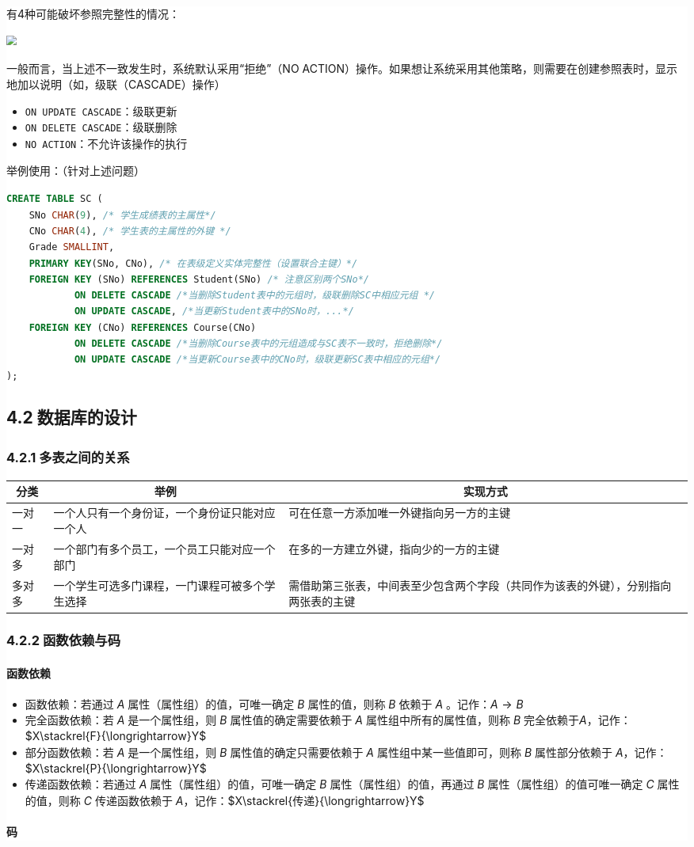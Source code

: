 有4种可能破坏参照完整性的情况：

<img src="https://gitee.com/j__strawhat/MyImages/raw/master/20210131014409.png" style="zoom:80%;" />

一般而言，当上述不一致发生时，系统默认采用“拒绝”（NO ACTION）操作。如果想让系统采用其他策略，则需要在创建参照表时，显示地加以说明（如，级联（CASCADE）操作）

+ `ON UPDATE CASCADE`：级联更新
+ `ON DELETE CASCADE`：级联删除
+ `NO ACTION`：不允许该操作的执行

举例使用：（针对上述问题）

```sql
CREATE TABLE SC ( 
    SNo CHAR(9), /* 学生成绩表的主属性*/
    CNo CHAR(4), /* 学生表的主属性的外键 */
    Grade SMALLINT,
    PRIMARY KEY(SNo, CNo), /* 在表级定义实体完整性（设置联合主键）*/
    FOREIGN KEY (SNo) REFERENCES Student(SNo) /* 注意区别两个SNo*/
            ON DELETE CASCADE /*当删除Student表中的元组时，级联删除SC中相应元组 */
            ON UPDATE CASCADE, /*当更新Student表中的SNo时，...*/
    FOREIGN KEY (CNo) REFERENCES Course(CNo) 
            ON DELETE CASCADE /*当删除Course表中的元组造成与SC表不一致时，拒绝删除*/
            ON UPDATE CASCADE /*当更新Course表中的CNo时，级联更新SC表中相应的元组*/
);
```

## 4.2 数据库的设计

### 4.2.1 多表之间的关系

| 分类   | 举例                                           | 实现方式                                                     |
| ------ | ---------------------------------------------- | ------------------------------------------------------------ |
| 一对一 | 一个人只有一个身份证，一个身份证只能对应一个人 | 可在任意一方添加唯一外键指向另一方的主键                     |
| 一对多 | 一个部门有多个员工，一个员工只能对应一个部门   | 在多的一方建立外键，指向少的一方的主键                       |
| 多对多 | 一个学生可选多门课程，一门课程可被多个学生选择 | 需借助第三张表，中间表至少包含两个字段（共同作为该表的外键），分别指向两张表的主键 |

### 4.2.2 函数依赖与码

#### 函数依赖

+ 函数依赖：若通过 $A$ 属性（属性组）的值，可唯一确定 $B$ 属性的值，则称 $B$ 依赖于 $A$ 。记作：$A\rightarrow B$
+ 完全函数依赖：若 $A$ 是一个属性组，则 $B$ 属性值的确定需要依赖于 $A$ 属性组中所有的属性值，则称 $B$ 完全依赖于$A$，记作：$X\stackrel{F}{\longrightarrow}Y$
+ 部分函数依赖：若 $A$ 是一个属性组，则 $B$ 属性值的确定只需要依赖于 $A$  属性组中某一些值即可，则称 $B$ 属性部分依赖于 $A$，记作：$X\stackrel{P}{\longrightarrow}Y$
+ 传递函数依赖：若通过 $A$ 属性（属性组）的值，可唯一确定 $B$ 属性（属性组）的值，再通过 $B$ 属性（属性组）的值可唯一确定 $C$ 属性的值，则称 $C$ 传递函数依赖于 $A$，记作：$X\stackrel{传递}{\longrightarrow}Y$

#### 码
